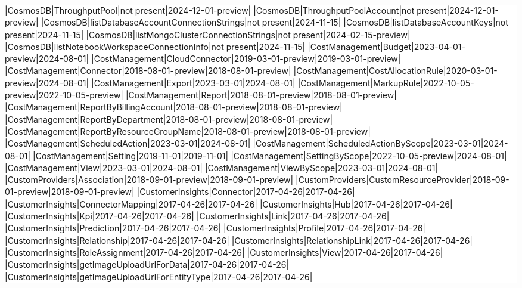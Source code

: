 |CosmosDB|ThroughputPool|not present|2024-12-01-preview|
|CosmosDB|ThroughputPoolAccount|not present|2024-12-01-preview|
|CosmosDB|listDatabaseAccountConnectionStrings|not present|2024-11-15|
|CosmosDB|listDatabaseAccountKeys|not present|2024-11-15|
|CosmosDB|listMongoClusterConnectionStrings|not present|2024-02-15-preview|
|CosmosDB|listNotebookWorkspaceConnectionInfo|not present|2024-11-15|
|CostManagement|Budget|2023-04-01-preview|2024-08-01|
|CostManagement|CloudConnector|2019-03-01-preview|2019-03-01-preview|
|CostManagement|Connector|2018-08-01-preview|2018-08-01-preview|
|CostManagement|CostAllocationRule|2020-03-01-preview|2024-08-01|
|CostManagement|Export|2023-03-01|2024-08-01|
|CostManagement|MarkupRule|2022-10-05-preview|2022-10-05-preview|
|CostManagement|Report|2018-08-01-preview|2018-08-01-preview|
|CostManagement|ReportByBillingAccount|2018-08-01-preview|2018-08-01-preview|
|CostManagement|ReportByDepartment|2018-08-01-preview|2018-08-01-preview|
|CostManagement|ReportByResourceGroupName|2018-08-01-preview|2018-08-01-preview|
|CostManagement|ScheduledAction|2023-03-01|2024-08-01|
|CostManagement|ScheduledActionByScope|2023-03-01|2024-08-01|
|CostManagement|Setting|2019-11-01|2019-11-01|
|CostManagement|SettingByScope|2022-10-05-preview|2024-08-01|
|CostManagement|View|2023-03-01|2024-08-01|
|CostManagement|ViewByScope|2023-03-01|2024-08-01|
|CustomProviders|Association|2018-09-01-preview|2018-09-01-preview|
|CustomProviders|CustomResourceProvider|2018-09-01-preview|2018-09-01-preview|
|CustomerInsights|Connector|2017-04-26|2017-04-26|
|CustomerInsights|ConnectorMapping|2017-04-26|2017-04-26|
|CustomerInsights|Hub|2017-04-26|2017-04-26|
|CustomerInsights|Kpi|2017-04-26|2017-04-26|
|CustomerInsights|Link|2017-04-26|2017-04-26|
|CustomerInsights|Prediction|2017-04-26|2017-04-26|
|CustomerInsights|Profile|2017-04-26|2017-04-26|
|CustomerInsights|Relationship|2017-04-26|2017-04-26|
|CustomerInsights|RelationshipLink|2017-04-26|2017-04-26|
|CustomerInsights|RoleAssignment|2017-04-26|2017-04-26|
|CustomerInsights|View|2017-04-26|2017-04-26|
|CustomerInsights|getImageUploadUrlForData|2017-04-26|2017-04-26|
|CustomerInsights|getImageUploadUrlForEntityType|2017-04-26|2017-04-26|